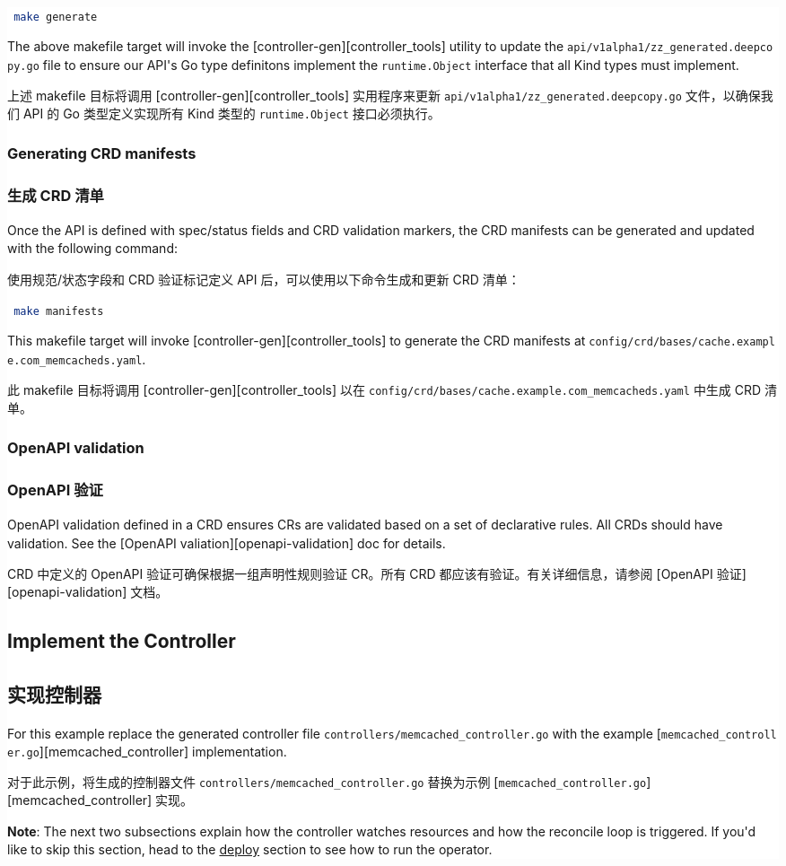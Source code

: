 ```sh
 make generate
```


The above makefile target will invoke the [controller-gen][controller_tools] utility to update the `api/v1alpha1/zz_generated.deepcopy.go` file to ensure our API's Go type definitons implement the `runtime.Object` interface that all Kind types must implement.

上述 makefile 目标将调用 [controller-gen][controller_tools] 实用程序来更新 `api/v1alpha1/zz_generated.deepcopy.go` 文件，以确保我们 API 的 Go 类型定义实现所有 Kind 类型的 `runtime.Object` 接口必须执行。

### Generating CRD manifests

### 生成 CRD 清单

Once the API is defined with spec/status fields and CRD validation markers, the CRD manifests can be generated and updated with the following command:

使用规范/状态字段和 CRD 验证标记定义 API 后，可以使用以下命令生成和更新 CRD 清单：

```sh
 make manifests
```


This makefile target will invoke [controller-gen][controller_tools] to generate the CRD manifests at `config/crd/bases/cache.example.com_memcacheds.yaml`.

此 makefile 目标将调用 [controller-gen][controller_tools] 以在 `config/crd/bases/cache.example.com_memcacheds.yaml` 中生成 CRD 清单。

### OpenAPI validation

### OpenAPI 验证

OpenAPI validation defined in a CRD ensures CRs are validated based on a set of declarative rules. All CRDs should have validation.  See the [OpenAPI valiation][openapi-validation] doc for details.

CRD 中定义的 OpenAPI 验证可确保根据一组声明性规则验证 CR。所有 CRD 都应该有验证。有关详细信息，请参阅 [OpenAPI 验证][openapi-validation] 文档。

## Implement the Controller

## 实现控制器

For this example replace the generated controller file `controllers/memcached_controller.go` with the example [`memcached_controller.go`][memcached_controller] implementation.

对于此示例，将生成的控制器文件 `controllers/memcached_controller.go` 替换为示例 [`memcached_controller.go`][memcached_controller] 实现。

**Note**: The next two subsections explain how the controller watches resources and how the reconcile loop is triggered.
 If you'd like to skip this section, head to the [deploy](#run-the-operator) section to see how to run the operator.
